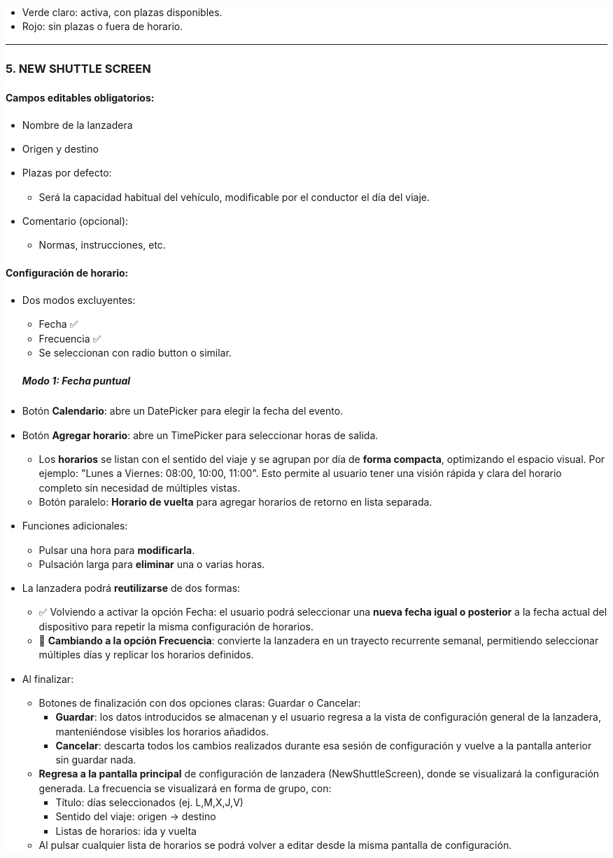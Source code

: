   - Verde claro: activa, con plazas disponibles.
  - Rojo: sin plazas o fuera de horario.

---

### **5\. NEW SHUTTLE SCREEN**

#### **Campos editables obligatorios:**

- Nombre de la lanzadera
- Origen y destino
- Plazas por defecto:
  - Será la capacidad habitual del vehículo, modificable por el conductor el día del viaje.
- Comentario (opcional):

  - Normas, instrucciones, etc.

#### **Configuración de horario:**

- Dos modos excluyentes:

  - Fecha ✅
  - Frecuencia ✅
  - Se seleccionan con radio button o similar.

  ##### **Modo 1: Fecha puntual**

- Botón **Calendario**: abre un DatePicker para elegir la fecha del evento.
- Botón **Agregar horario**: abre un TimePicker para seleccionar horas de salida.
  - Los **horarios** se listan con el sentido del viaje y se agrupan por día de **forma compacta**, optimizando el espacio visual. Por ejemplo: "Lunes a Viernes: 08:00, 10:00, 11:00". Esto permite al usuario tener una visión rápida y clara del horario completo sin necesidad de múltiples vistas.
  - Botón paralelo: **Horario de vuelta** para agregar horarios de retorno en lista separada.
- Funciones adicionales:
  - Pulsar una hora para **modificarla**.
  - Pulsación larga para **eliminar** una o varias horas.
- La lanzadera podrá **reutilizarse** de dos formas:
  - ✅ Volviendo a activar la opción Fecha: el usuario podrá seleccionar una **nueva fecha igual o posterior** a la fecha actual del dispositivo para repetir la misma configuración de horarios.
  - 🔁 **Cambiando a la opción Frecuencia**: convierte la lanzadera en un trayecto recurrente semanal, permitiendo seleccionar múltiples días y replicar los horarios definidos.
- Al finalizar:

  - Botones de finalización con dos opciones claras: Guardar o Cancelar:
    - **Guardar**: los datos introducidos se almacenan y el usuario regresa a la vista de configuración general de la lanzadera, manteniéndose visibles los horarios añadidos.
    - **Cancelar**: descarta todos los cambios realizados durante esa sesión de configuración y vuelve a la pantalla anterior sin guardar nada.
  - **Regresa a la pantalla principal** de configuración de lanzadera (NewShuttleScreen), donde se visualizará la configuración generada. La frecuencia se visualizará en forma de grupo, con:
    - Título: días seleccionados (ej. L,M,X,J,V)
    - Sentido del viaje: origen → destino
    - Listas de horarios: ida y vuelta
  - Al pulsar cualquier lista de horarios se podrá volver a editar desde la misma pantalla de configuración.
